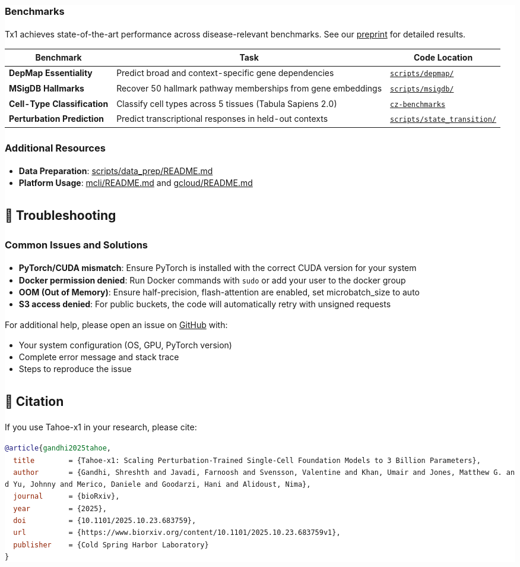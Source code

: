 
### Benchmarks

Tx1 achieves state-of-the-art performance across disease-relevant benchmarks. See our [preprint](http://www.tahoebio.ai/news/tahoe-x1) for detailed results.

| Benchmark | Task | Code Location |
|-----------|------|---------------|
| **DepMap Essentiality** | Predict broad and context-specific gene dependencies | [`scripts/depmap/`](scripts/depmap/) |
| **MSigDB Hallmarks** | Recover 50 hallmark pathway memberships from gene embeddings | [`scripts/msigdb/`](scripts/msigdb/) |
| **Cell-Type Classification** | Classify cell types across 5 tissues (Tabula Sapiens 2.0) | [`cz-benchmarks`](https://github.com/chanzuckerberg/cz-benchmarks) |
| **Perturbation Prediction** | Predict transcriptional responses in held-out contexts | [`scripts/state_transition/`](scripts/state_transition/) |


### Additional Resources
- **Data Preparation**: [scripts/data_prep/README.md](scripts/data_prep/README.md)
- **Platform Usage**: [mcli/README.md](mcli/README.md) and [gcloud/README.md](gcloud/README.md)

## 🔧 Troubleshooting

### Common Issues and Solutions

- **PyTorch/CUDA mismatch**: Ensure PyTorch is installed with the correct CUDA version for your system
- **Docker permission denied**: Run Docker commands with `sudo` or add your user to the docker group
- **OOM (Out of Memory)**: Ensure half-precision, flash-attention are enabled, set microbatch_size to auto
- **S3 access denied**: For public buckets, the code will automatically retry with unsigned requests


For additional help, please open an issue on [GitHub](https://github.com/tahoebio/tahoe-x1) with:
- Your system configuration (OS, GPU, PyTorch version)
- Complete error message and stack trace
- Steps to reproduce the issue


## 📄 Citation

If you use Tahoe-x1 in your research, please cite:

```bibtex
@article{gandhi2025tahoe,
  title        = {Tahoe-x1: Scaling Perturbation-Trained Single-Cell Foundation Models to 3 Billion Parameters},
  author       = {Gandhi, Shreshth and Javadi, Farnoosh and Svensson, Valentine and Khan, Umair and Jones, Matthew G. and Yu, Johnny and Merico, Daniele and Goodarzi, Hani and Alidoust, Nima},
  journal      = {bioRxiv},
  year         = {2025},
  doi          = {10.1101/2025.10.23.683759},
  url          = {https://www.biorxiv.org/content/10.1101/2025.10.23.683759v1},
  publisher    = {Cold Spring Harbor Laboratory}
}
```
